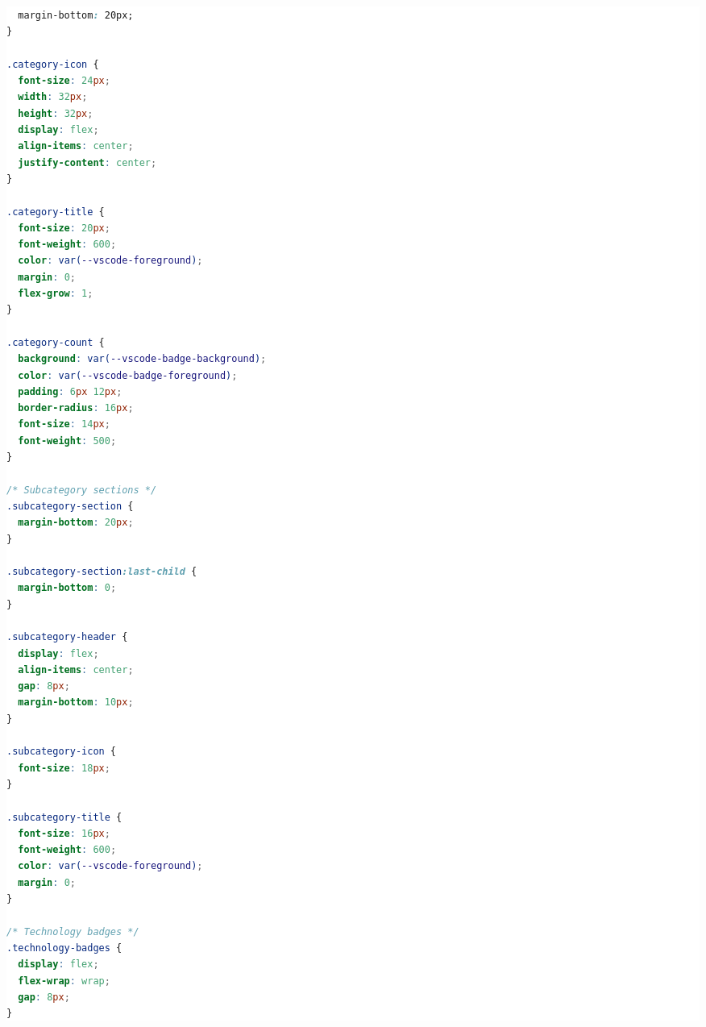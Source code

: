 ```css
  margin-bottom: 20px;
}

.category-icon {
  font-size: 24px;
  width: 32px;
  height: 32px;
  display: flex;
  align-items: center;
  justify-content: center;
}

.category-title {
  font-size: 20px;
  font-weight: 600;
  color: var(--vscode-foreground);
  margin: 0;
  flex-grow: 1;
}

.category-count {
  background: var(--vscode-badge-background);
  color: var(--vscode-badge-foreground);
  padding: 6px 12px;
  border-radius: 16px;
  font-size: 14px;
  font-weight: 500;
}

/* Subcategory sections */
.subcategory-section {
  margin-bottom: 20px;
}

.subcategory-section:last-child {
  margin-bottom: 0;
}

.subcategory-header {
  display: flex;
  align-items: center;
  gap: 8px;
  margin-bottom: 10px;
}

.subcategory-icon {
  font-size: 18px;
}

.subcategory-title {
  font-size: 16px;
  font-weight: 600;
  color: var(--vscode-foreground);
  margin: 0;
}

/* Technology badges */
.technology-badges {
  display: flex;
  flex-wrap: wrap;
  gap: 8px;
}

```